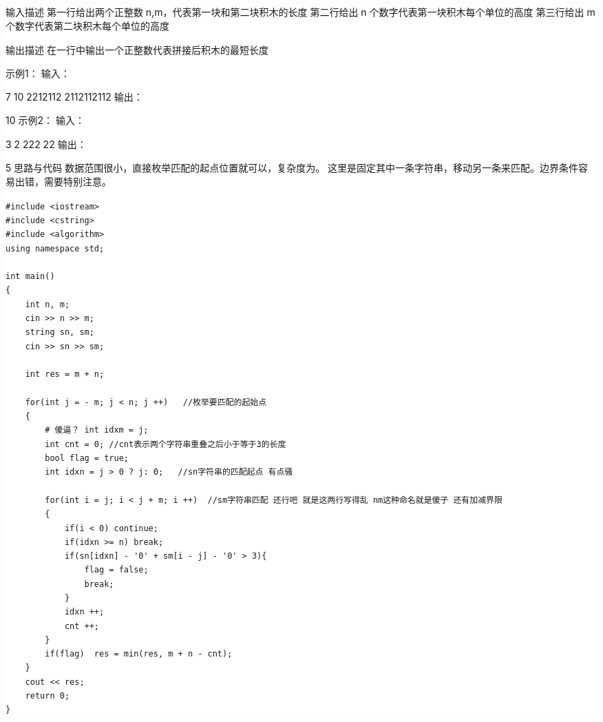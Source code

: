 输入描述
第一行给出两个正整数 n,m，代表第一块和第二块积木的长度 第二行给出 n 个数字代表第一块积木每个单位的高度 第三行给出 m 个数字代表第二块积木每个单位的高度


输出描述
在一行中输出一个正整数代表拼接后积木的最短长度

示例1：
输入：

7 10
2212112
2112112112
输出：

10
示例2：
输入：

3 2
222
22
输出：

5
思路与代码
数据范围很小，直接枚举匹配的起点位置就可以，复杂度为。 这里是固定其中一条字符串，移动另一条来匹配。边界条件容易出错，需要特别注意。

    #include <iostream>
    #include <cstring>
    #include <algorithm>
    using namespace std;

    int main()
    {
        int n, m;
        cin >> n >> m;
        string sn, sm;
        cin >> sn >> sm;

        int res = m + n;
        
        for(int j = - m; j < n; j ++)   //枚举要匹配的起始点
        {
            # 傻逼？ int idxm = j;
            int cnt = 0; //cnt表示两个字符串重叠之后小于等于3的长度
            bool flag = true;
            int idxn = j > 0 ? j: 0;   //sn字符串的匹配起点 有点骚
            
            for(int i = j; i < j + m; i ++)  //sm字符串匹配 还行吧 就是这两行写得乱 nm这种命名就是傻子 还有加减界限
            {
                if(i < 0) continue;
                if(idxn >= n) break;
                if(sn[idxn] - '0' + sm[i - j] - '0' > 3){
                    flag = false;
                    break;
                }
                idxn ++;
                cnt ++;
            }
            if(flag)  res = min(res, m + n - cnt);
        }
        cout << res;
        return 0;
    }
